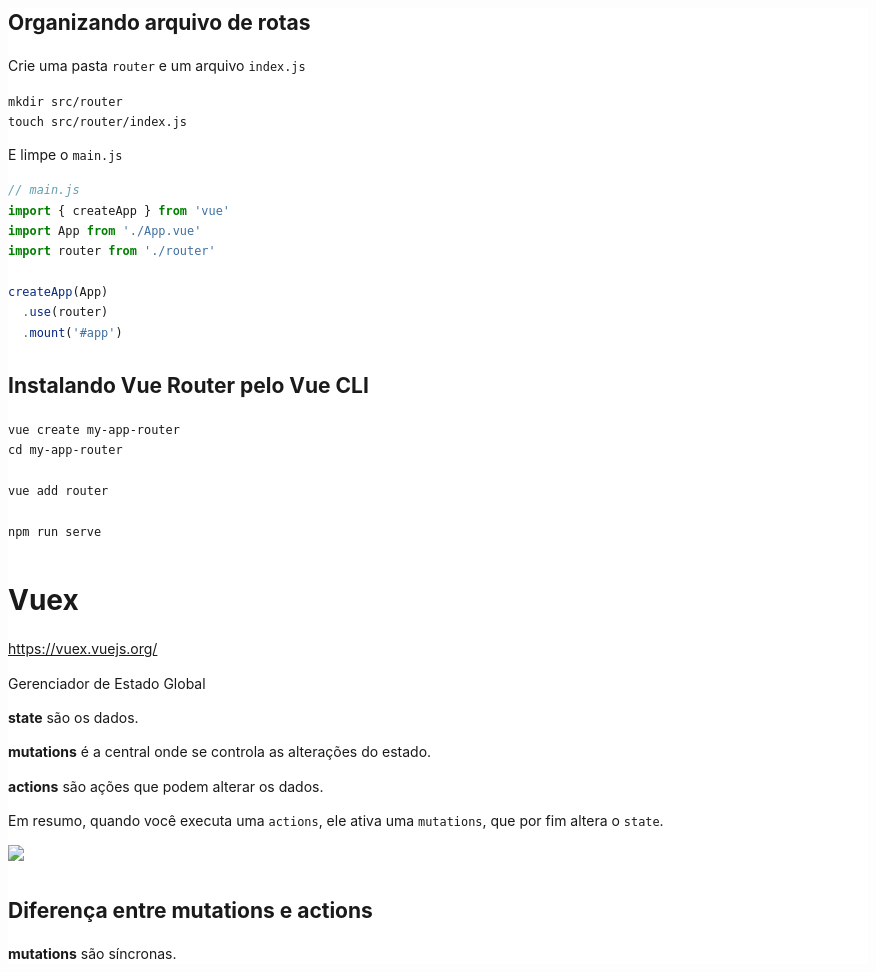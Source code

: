 ## Organizando arquivo de rotas

Crie uma pasta `router` e um arquivo `index.js`

```
mkdir src/router
touch src/router/index.js
```

E limpe o `main.js`

```js
// main.js
import { createApp } from 'vue'
import App from './App.vue'
import router from './router'

createApp(App)
  .use(router)
  .mount('#app')
```

## Instalando Vue Router pelo Vue CLI

```
vue create my-app-router
cd my-app-router

vue add router

npm run serve
```

# Vuex

https://vuex.vuejs.org/

Gerenciador de Estado Global


**state** são os dados.

**mutations** é a central onde se controla as alterações do estado.

**actions** são ações que podem alterar os dados.

Em resumo, quando você executa uma `actions`, ele ativa uma `mutations`, que por fim altera o `state`.

![](https://vuex.vuejs.org/vuex.png)


## Diferença entre mutations e actions

**mutations** são síncronas.
